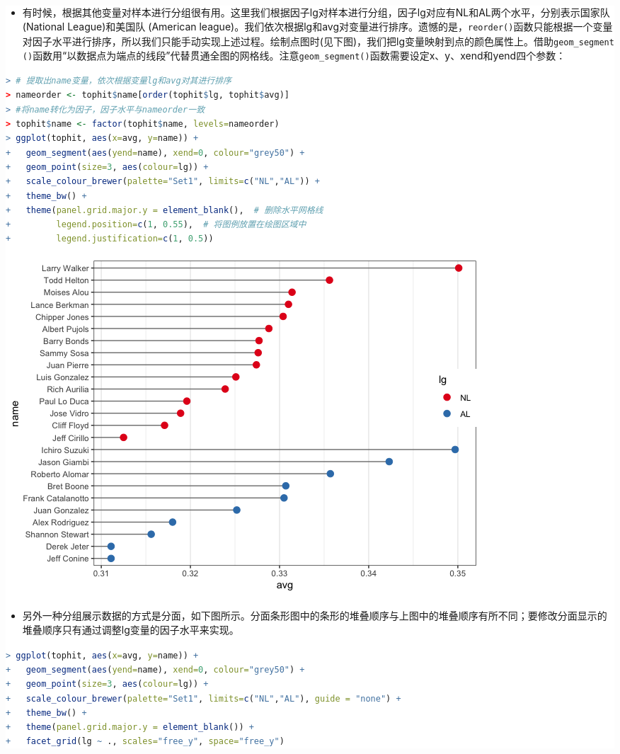- 有时候，根据其他变量对样本进行分组很有用。这里我们根据因子lg对样本进行分组，因子lg对应有NL和AL两个水平，分别表示国家队(National
  League)和美国队 (American
  league)。我们依次根据lg和avg对变量进行排序。遗憾的是，`reorder()`函数只能根据一个变量对因子水平进行排序，所以我们只能手动实现上述过程。绘制点图时(见下图)，我们把lg变量映射到点的颜色属性上。借助`geom_segment()`函数用“以数据点为端点的线段”代替贯通全图的网格线。注意`geom_segment()`函数需要设定x、y、xend和yend四个参数：

``` r
> # 提取出name变量，依次根据变量lg和avg对其进行排序
> nameorder <- tophit$name[order(tophit$lg, tophit$avg)]
> #将name转化为因子，因子水平与nameorder一致
> tophit$name <- factor(tophit$name, levels=nameorder)
> ggplot(tophit, aes(x=avg, y=name)) + 
+   geom_segment(aes(yend=name), xend=0, colour="grey50") + 
+   geom_point(size=3, aes(colour=lg)) + 
+   scale_colour_brewer(palette="Set1", limits=c("NL","AL")) + 
+   theme_bw() + 
+   theme(panel.grid.major.y = element_blank(),  # 删除水平网格线
+         legend.position=c(1, 0.55),  # 将图例放置在绘图区域中
+         legend.justification=c(1, 0.5))
```

![](chapter03_条形图_files/figure-gfm/unnamed-chunk-44-1.png)

- 另外一种分组展示数据的方式是分面，如下图所示。分面条形图中的条形的堆叠顺序与上图中的堆叠顺序有所不同；要修改分面显示的堆叠顺序只有通过调整lg变量的因子水平来实现。

``` r
> ggplot(tophit, aes(x=avg, y=name)) + 
+   geom_segment(aes(yend=name), xend=0, colour="grey50") + 
+   geom_point(size=3, aes(colour=lg)) + 
+   scale_colour_brewer(palette="Set1", limits=c("NL","AL"), guide = "none") + 
+   theme_bw() + 
+   theme(panel.grid.major.y = element_blank()) + 
+   facet_grid(lg ~ ., scales="free_y", space="free_y")
```
